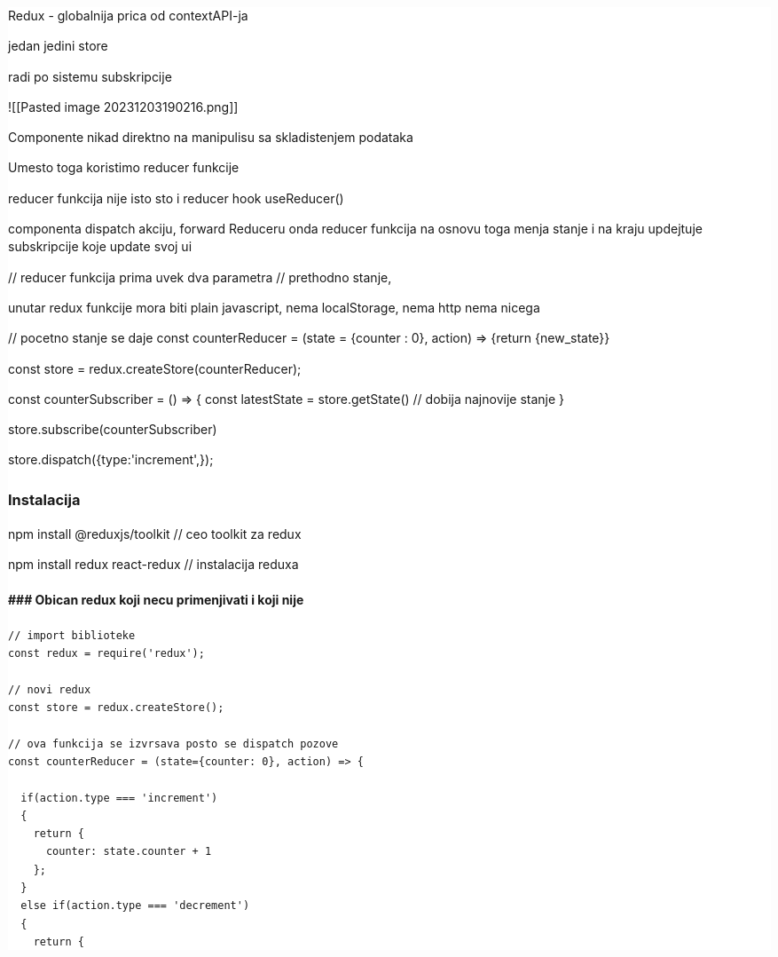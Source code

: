 Redux - globalnija prica od contextAPI-ja

jedan jedini store

radi po sistemu subskripcije

![[Pasted image 20231203190216.png]]

Componente nikad direktno na manipulisu sa skladistenjem podataka

Umesto toga koristimo reducer funkcije


reducer funkcija nije isto sto i reducer hook useReducer()   

componenta dispatch akciju, forward Reduceru onda reducer funkcija na osnovu toga menja stanje i 
na kraju updejtuje subskripcije koje update svoj ui


// reducer funkcija prima uvek dva parametra
// prethodno stanje, 


unutar redux funkcije mora biti plain javascript, nema localStorage, nema http nema nicega


// pocetno stanje se daje
const counterReducer = (state = {counter : 0}, action) => {return {new_state}}


const store = redux.createStore(counterReducer);

const counterSubscriber = () => {
	const latestState = store.getState()
	// dobija najnovije stanje
}

store.subscribe(counterSubscriber)


store.dispatch({type:'increment',});

### Instalacija

npm install @reduxjs/toolkit
// ceo toolkit za redux

npm install redux react-redux
// instalacija reduxa





#### ### Obican redux koji necu primenjivati i koji nije 

```
// import biblioteke
const redux = require('redux');

// novi redux
const store = redux.createStore();

// ova funkcija se izvrsava posto se dispatch pozove
const counterReducer = (state={counter: 0}, action) => {

  if(action.type === 'increment')
  {
    return {
      counter: state.counter + 1
    };
  }
  else if(action.type === 'decrement')
  {
    return {
```